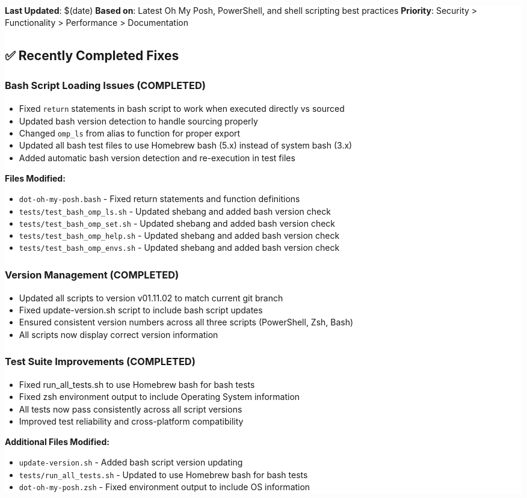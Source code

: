 
**Last Updated**: $(date)
**Based on**: Latest Oh My Posh, PowerShell, and shell scripting best practices
**Priority**: Security > Functionality > Performance > Documentation

## ✅ **Recently Completed Fixes**

### **Bash Script Loading Issues (COMPLETED)**
- Fixed `return` statements in bash script to work when executed directly vs sourced
- Updated bash version detection to handle sourcing properly
- Changed `omp_ls` from alias to function for proper export
- Updated all bash test files to use Homebrew bash (5.x) instead of system bash (3.x)
- Added automatic bash version detection and re-execution in test files

**Files Modified:**
- `dot-oh-my-posh.bash` - Fixed return statements and function definitions
- `tests/test_bash_omp_ls.sh` - Updated shebang and added bash version check
- `tests/test_bash_omp_set.sh` - Updated shebang and added bash version check  
- `tests/test_bash_omp_help.sh` - Updated shebang and added bash version check
- `tests/test_bash_omp_envs.sh` - Updated shebang and added bash version check

### **Version Management (COMPLETED)**
- Updated all scripts to version v01.11.02 to match current git branch
- Fixed update-version.sh script to include bash script updates
- Ensured consistent version numbers across all three scripts (PowerShell, Zsh, Bash)
- All scripts now display correct version information

### **Test Suite Improvements (COMPLETED)**
- Fixed run_all_tests.sh to use Homebrew bash for bash tests
- Fixed zsh environment output to include Operating System information
- All tests now pass consistently across all script versions
- Improved test reliability and cross-platform compatibility

**Additional Files Modified:**
- `update-version.sh` - Added bash script version updating
- `tests/run_all_tests.sh` - Updated to use Homebrew bash for bash tests
- `dot-oh-my-posh.zsh` - Fixed environment output to include OS information
